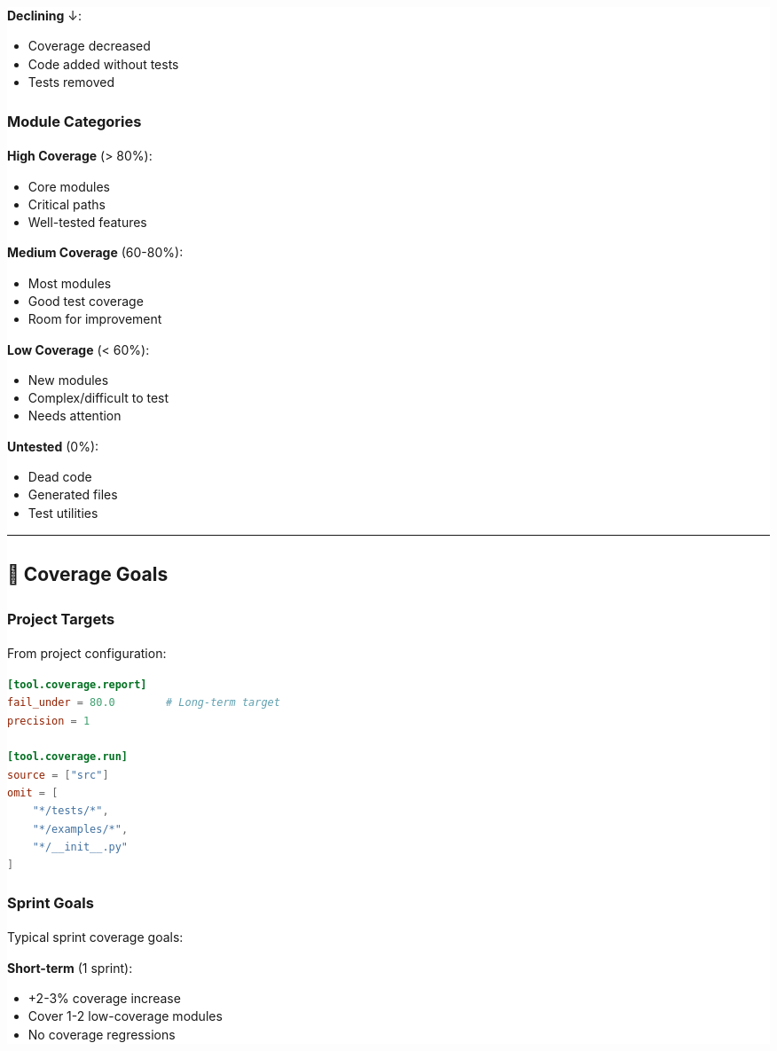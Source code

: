 **Declining** ↓:
- Coverage decreased
- Code added without tests
- Tests removed

### Module Categories

**High Coverage** (> 80%):
- Core modules
- Critical paths
- Well-tested features

**Medium Coverage** (60-80%):
- Most modules
- Good test coverage
- Room for improvement

**Low Coverage** (< 60%):
- New modules
- Complex/difficult to test
- Needs attention

**Untested** (0%):
- Dead code
- Generated files
- Test utilities

---

## 🎯 Coverage Goals

### Project Targets

From project configuration:

```toml
[tool.coverage.report]
fail_under = 80.0        # Long-term target
precision = 1

[tool.coverage.run]
source = ["src"]
omit = [
    "*/tests/*",
    "*/examples/*",
    "*/__init__.py"
]
```

### Sprint Goals

Typical sprint coverage goals:

**Short-term** (1 sprint):
- +2-3% coverage increase
- Cover 1-2 low-coverage modules
- No coverage regressions
